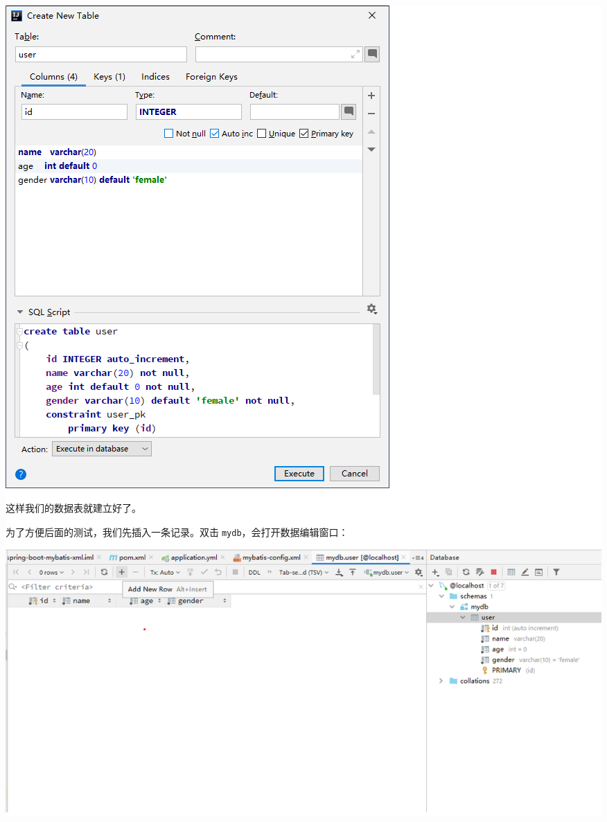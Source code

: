 ![](./images/create-table.png)

这样我们的数据表就建立好了。

为了方便后面的测试，我们先插入一条记录。双击 `mydb`，会打开数据编辑窗口：

![](./images/add-new-row-1.png)
